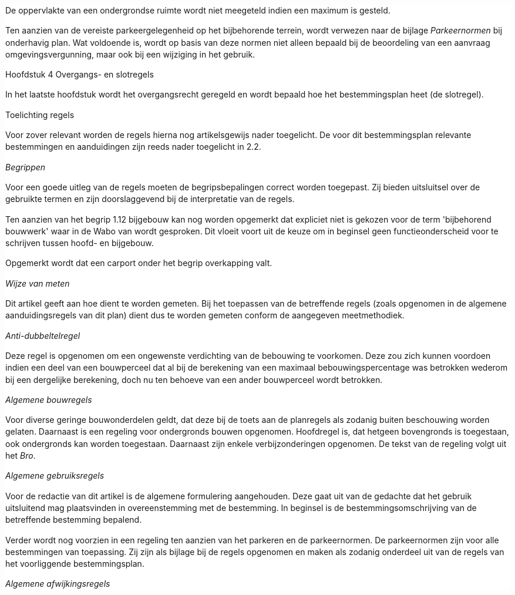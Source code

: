 De oppervlakte van een ondergrondse ruimte wordt niet meegeteld indien een maximum is gesteld.

Ten aanzien van de vereiste parkeergelegenheid op het bijbehorende terrein, wordt verwezen naar de bijlage *Parkeernormen* bij onderhavig plan. Wat voldoende is, wordt op basis van deze normen niet alleen bepaald bij de beoordeling van een aanvraag omgevingsvergunning, maar ook bij een wijziging in het gebruik.

Hoofdstuk 4 Overgangs\- en slotregels

In het laatste hoofdstuk wordt het overgangsrecht geregeld en wordt bepaald hoe het bestemmingsplan heet (de slotregel).

Toelichting regels

Voor zover relevant worden de regels hierna nog artikelsgewijs nader toegelicht. De voor dit bestemmingsplan relevante bestemmingen en aanduidingen zijn reeds nader toegelicht in 2\.2.

*Begrippen*

Voor een goede uitleg van de regels moeten de begripsbepalingen correct worden toegepast. Zij bieden uitsluitsel over de gebruikte termen en zijn doorslaggevend bij de interpretatie van de regels.

Ten aanzien van het begrip 1\.12 bijgebouw kan nog worden opgemerkt dat expliciet niet is gekozen voor de term 'bijbehorend bouwwerk' waar in de Wabo van wordt gesproken. Dit vloeit voort uit de keuze om in beginsel geen functieonderscheid voor te schrijven tussen hoofd\- en bijgebouw.

Opgemerkt wordt dat een carport onder het begrip overkapping valt.

*Wijze van meten*

Dit artikel geeft aan hoe dient te worden gemeten. Bij het toepassen van de betreffende regels (zoals opgenomen in de algemene aanduidingsregels van dit plan) dient dus te worden gemeten conform de aangegeven meetmethodiek.

*Anti\-dubbeltelregel*

Deze regel is opgenomen om een ongewenste verdichting van de bebouwing te voorkomen. Deze zou zich kunnen voordoen indien een deel van een bouwperceel dat al bij de berekening van een maximaal bebouwingspercentage was betrokken wederom bij een dergelijke berekening, doch nu ten behoeve van een ander bouwperceel wordt betrokken.

*Algemene bouwregels*

Voor diverse geringe bouwonderdelen geldt, dat deze bij de toets aan de planregels als zodanig buiten beschouwing worden gelaten. Daarnaast is een regeling voor ondergronds bouwen opgenomen. Hoofdregel is, dat hetgeen bovengronds is toegestaan, ook ondergronds kan worden toegestaan. Daarnaast zijn enkele verbijzonderingen opgenomen. De tekst van de regeling volgt uit het *Bro*.

*Algemene gebruiksregels*

Voor de redactie van dit artikel is de algemene formulering aangehouden. Deze gaat uit van de gedachte dat het gebruik uitsluitend mag plaatsvinden in overeenstemming met de bestemming. In beginsel is de bestemmingsomschrijving van de betreffende bestemming bepalend.

Verder wordt nog voorzien in een regeling ten aanzien van het parkeren en de parkeernormen. De parkeernormen zijn voor alle bestemmingen van toepassing. Zij zijn als bijlage bij de regels opgenomen en maken als zodanig onderdeel uit van de regels van het voorliggende bestemmingsplan.

*Algemene afwijkingsregels*
